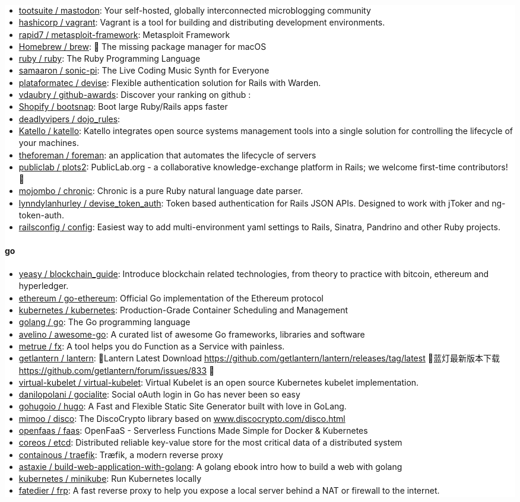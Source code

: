 * [tootsuite / mastodon](https://github.com/tootsuite/mastodon):  Your self-hosted, globally interconnected microblogging community
* [hashicorp / vagrant](https://github.com/hashicorp/vagrant):  Vagrant is a tool for building and distributing development environments.
* [rapid7 / metasploit-framework](https://github.com/rapid7/metasploit-framework):  Metasploit Framework
* [Homebrew / brew](https://github.com/Homebrew/brew):  🍺 The missing package manager for macOS
* [ruby / ruby](https://github.com/ruby/ruby):  The Ruby Programming Language
* [samaaron / sonic-pi](https://github.com/samaaron/sonic-pi):  The Live Coding Music Synth for Everyone
* [plataformatec / devise](https://github.com/plataformatec/devise):  Flexible authentication solution for Rails with Warden.
* [vdaubry / github-awards](https://github.com/vdaubry/github-awards):  Discover your ranking on github :
* [Shopify / bootsnap](https://github.com/Shopify/bootsnap):  Boot large Ruby/Rails apps faster
* [deadlyvipers / dojo_rules](https://github.com/deadlyvipers/dojo_rules):  
* [Katello / katello](https://github.com/Katello/katello):  Katello integrates open source systems management tools into a single solution for controlling the lifecycle of your machines.
* [theforeman / foreman](https://github.com/theforeman/foreman):  an application that automates the lifecycle of servers
* [publiclab / plots2](https://github.com/publiclab/plots2):  PublicLab.org - a collaborative knowledge-exchange platform in Rails; we welcome first-time contributors! 🎈
* [mojombo / chronic](https://github.com/mojombo/chronic):  Chronic is a pure Ruby natural language date parser.
* [lynndylanhurley / devise_token_auth](https://github.com/lynndylanhurley/devise_token_auth):  Token based authentication for Rails JSON APIs. Designed to work with jToker and ng-token-auth.
* [railsconfig / config](https://github.com/railsconfig/config):  Easiest way to add multi-environment yaml settings to Rails, Sinatra, Pandrino and other Ruby projects.

#### go

* [yeasy / blockchain_guide](https://github.com/yeasy/blockchain_guide):  Introduce blockchain related technologies, from theory to practice with bitcoin, ethereum and hyperledger.
* [ethereum / go-ethereum](https://github.com/ethereum/go-ethereum):  Official Go implementation of the Ethereum protocol
* [kubernetes / kubernetes](https://github.com/kubernetes/kubernetes):  Production-Grade Container Scheduling and Management
* [golang / go](https://github.com/golang/go):  The Go programming language
* [avelino / awesome-go](https://github.com/avelino/awesome-go):  A curated list of awesome Go frameworks, libraries and software
* [metrue / fx](https://github.com/metrue/fx):  A tool helps you do Function as a Service with painless.
* [getlantern / lantern](https://github.com/getlantern/lantern):  🔴Lantern Latest Download https://github.com/getlantern/lantern/releases/tag/latest 🔴蓝灯最新版本下载 https://github.com/getlantern/forum/issues/833 🔴
* [virtual-kubelet / virtual-kubelet](https://github.com/virtual-kubelet/virtual-kubelet):  Virtual Kubelet is an open source Kubernetes kubelet implementation.
* [danilopolani / gocialite](https://github.com/danilopolani/gocialite):  Social oAuth login in Go has never been so easy
* [gohugoio / hugo](https://github.com/gohugoio/hugo):  A Fast and Flexible Static Site Generator built with love in GoLang.
* [mimoo / disco](https://github.com/mimoo/disco):  The DiscoCrypto library based on www.discocrypto.com/disco.html
* [openfaas / faas](https://github.com/openfaas/faas):  OpenFaaS - Serverless Functions Made Simple for Docker & Kubernetes
* [coreos / etcd](https://github.com/coreos/etcd):  Distributed reliable key-value store for the most critical data of a distributed system
* [containous / traefik](https://github.com/containous/traefik):  Træfik, a modern reverse proxy
* [astaxie / build-web-application-with-golang](https://github.com/astaxie/build-web-application-with-golang):  A golang ebook intro how to build a web with golang
* [kubernetes / minikube](https://github.com/kubernetes/minikube):  Run Kubernetes locally
* [fatedier / frp](https://github.com/fatedier/frp):  A fast reverse proxy to help you expose a local server behind a NAT or firewall to the internet.